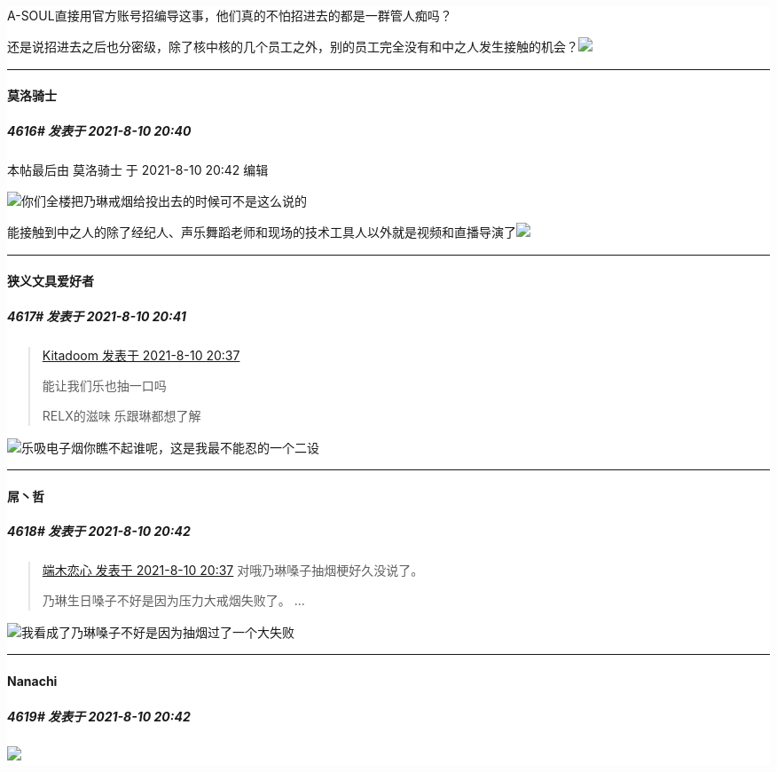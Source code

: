 
A-SOUL直接用官方账号招编导这事，他们真的不怕招进去的都是一群管人痴吗？

还是说招进去之后也分密级，除了核中核的几个员工之外，别的员工完全没有和中之人发生接触的机会？<img src="https://static.saraba1st.com/image/smiley/face2017/067.png" referrerpolicy="no-referrer">


*****

####  莫洛骑士  
##### 4616#       发表于 2021-8-10 20:40


 本帖最后由 莫洛骑士 于 2021-8-10 20:42 编辑 

<img src="https://static.saraba1st.com/image/smiley/face2017/102.png" referrerpolicy="no-referrer">你们全楼把乃琳戒烟给投出去的时候可不是这么说的

能接触到中之人的除了经纪人、声乐舞蹈老师和现场的技术工具人以外就是视频和直播导演了<img src="https://static.saraba1st.com/image/smiley/face2017/068.png" referrerpolicy="no-referrer">


*****

####  狭义文具爱好者  
##### 4617#       发表于 2021-8-10 20:41


<blockquote><a href="httphttps://bbs.saraba1st.com/2b/forum.php?mod=redirect&amp;goto=findpost&amp;pid=52319635&amp;ptid=2019599" target="_blank">Kitadoom 发表于 2021-8-10 20:37</a>

能让我们乐也抽一口吗

RELX的滋味 乐跟琳都想了解</blockquote>
<img src="https://static.saraba1st.com/image/smiley/face2017/134.png" referrerpolicy="no-referrer">乐吸电子烟你瞧不起谁呢，这是我最不能忍的一个二设


*****

####  屌丶哲  
##### 4618#       发表于 2021-8-10 20:42


<blockquote><a href="httphttps://bbs.saraba1st.com/2b/forum.php?mod=redirect&amp;goto=findpost&amp;pid=52319636&amp;ptid=2019599" target="_blank">端木恋心 发表于 2021-8-10 20:37</a>
对哦乃琳嗓子抽烟梗好久没说了。

乃琳生日嗓子不好是因为压力大戒烟失败了。 ...</blockquote>
<img src="https://static.saraba1st.com/image/smiley/face2017/132.png" referrerpolicy="no-referrer">我看成了乃琳嗓子不好是因为抽烟过了一个大失败


*****

####  Nanachi  
##### 4619#       发表于 2021-8-10 20:42


<img src="https://static.saraba1st.com/image/smiley/face2017/067.png" referrerpolicy="no-referrer">
